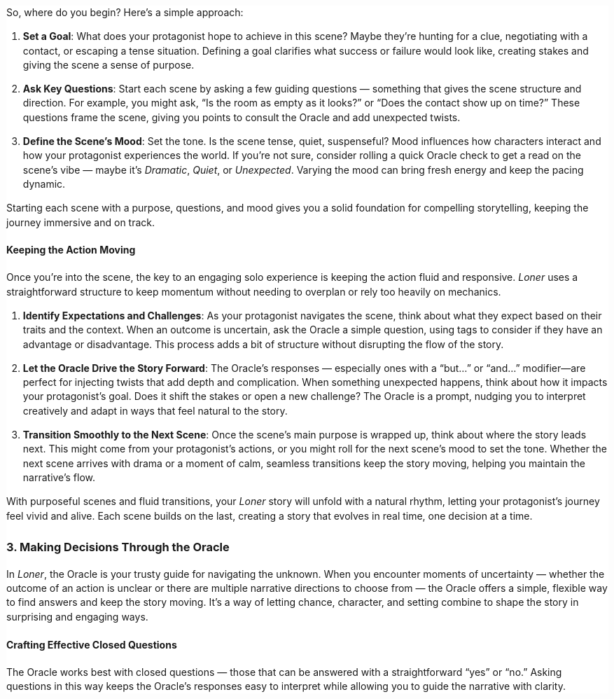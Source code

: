 So, where do you begin? Here’s a simple approach:

1. **Set a Goal**: What does your protagonist hope to achieve in this scene? Maybe they’re hunting for a clue, negotiating with a contact, or escaping a tense situation. Defining a goal clarifies what success or failure would look like, creating stakes and giving the scene a sense of purpose.  
     
2. **Ask Key Questions**: Start each scene by asking a few guiding questions — something that gives the scene structure and direction. For example, you might ask, “Is the room as empty as it looks?” or “Does the contact show up on time?” These questions frame the scene, giving you points to consult the Oracle and add unexpected twists.  
     
3. **Define the Scene’s Mood**: Set the tone. Is the scene tense, quiet, suspenseful? Mood influences how characters interact and how your protagonist experiences the world. If you’re not sure, consider rolling a quick Oracle check to get a read on the scene’s vibe — maybe it’s *Dramatic*, *Quiet*, or *Unexpected*. Varying the mood can bring fresh energy and keep the pacing dynamic.

Starting each scene with a purpose, questions, and mood gives you a solid foundation for compelling storytelling, keeping the journey immersive and on track.

#### Keeping the Action Moving

Once you’re into the scene, the key to an engaging solo experience is keeping the action fluid and responsive. *Loner* uses a straightforward structure to keep momentum without needing to overplan or rely too heavily on mechanics.

1. **Identify Expectations and Challenges**: As your protagonist navigates the scene, think about what they expect based on their traits and the context. When an outcome is uncertain, ask the Oracle a simple question, using tags to consider if they have an advantage or disadvantage. This process adds a bit of structure without disrupting the flow of the story.  
     
2. **Let the Oracle Drive the Story Forward**: The Oracle’s responses — especially ones with a “but…” or “and…” modifier—are perfect for injecting twists that add depth and complication. When something unexpected happens, think about how it impacts your protagonist’s goal. Does it shift the stakes or open a new challenge? The Oracle is a prompt, nudging you to interpret creatively and adapt in ways that feel natural to the story.  
     
3. **Transition Smoothly to the Next Scene**: Once the scene’s main purpose is wrapped up, think about where the story leads next. This might come from your protagonist’s actions, or you might roll for the next scene’s mood to set the tone. Whether the next scene arrives with drama or a moment of calm, seamless transitions keep the story moving, helping you maintain the narrative’s flow.

With purposeful scenes and fluid transitions, your *Loner* story will unfold with a natural rhythm, letting your protagonist’s journey feel vivid and alive. Each scene builds on the last, creating a story that evolves in real time, one decision at a time.

### **3\. Making Decisions Through the Oracle**

In *Loner*, the Oracle is your trusty guide for navigating the unknown. When you encounter moments of uncertainty — whether the outcome of an action is unclear or there are multiple narrative directions to choose from — the Oracle offers a simple, flexible way to find answers and keep the story moving. It’s a way of letting chance, character, and setting combine to shape the story in surprising and engaging ways.

#### Crafting Effective Closed Questions

The Oracle works best with closed questions — those that can be answered with a straightforward “yes” or “no.” Asking questions in this way keeps the Oracle’s responses easy to interpret while allowing you to guide the narrative with clarity.
